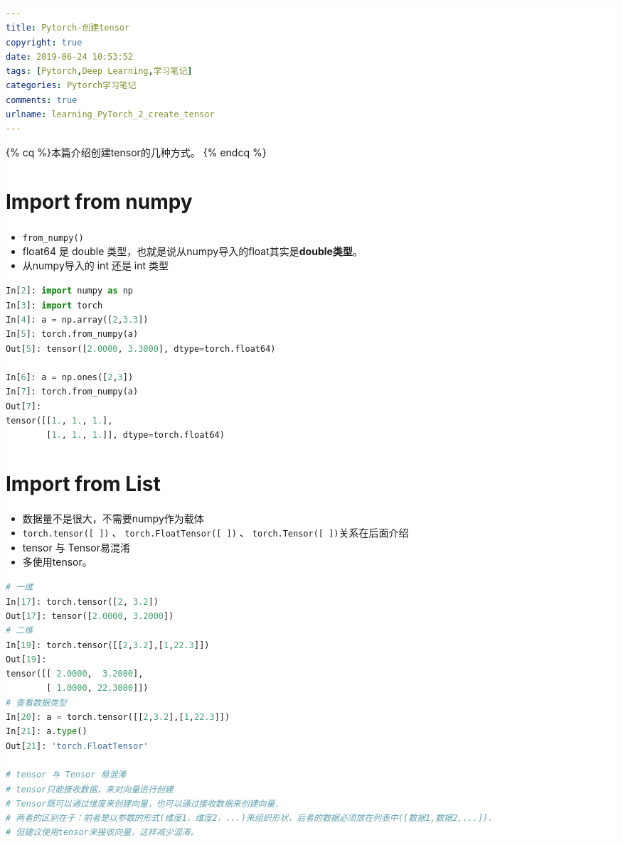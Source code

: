 ```yaml
---
title: Pytorch-创建tensor
copyright: true
date: 2019-06-24 10:53:52
tags: [Pytorch,Deep Learning,学习笔记]
categories: Pytorch学习笔记
comments: true
urlname: learning_PyTorch_2_create_tensor
---
```




{% cq %}本篇介绍创建tensor的几种方式。 {% endcq %}





# Import from numpy

- `from_numpy()`
- float64 是 double 类型，也就是说从numpy导入的float其实是**double类型**。
- 从numpy导入的 int 还是 int 类型

```python
In[2]: import numpy as np
In[3]: import torch
In[4]: a = np.array([2,3.3])
In[5]: torch.from_numpy(a)
Out[5]: tensor([2.0000, 3.3000], dtype=torch.float64)
    
In[6]: a = np.ones([2,3])
In[7]: torch.from_numpy(a)
Out[7]: 
tensor([[1., 1., 1.],
        [1., 1., 1.]], dtype=torch.float64)
```



# Import from List

- 数据量不是很大，不需要numpy作为载体
- `torch.tensor([ ])` 、 `torch.FloatTensor([ ])` 、 `torch.Tensor([ ])`关系在后面介绍
- tensor 与 Tensor易混淆
- 多使用tensor。

```python
# 一维
In[17]: torch.tensor([2, 3.2])
Out[17]: tensor([2.0000, 3.2000])
# 二维 
In[19]: torch.tensor([[2,3.2],[1,22.3]])
Out[19]: 
tensor([[ 2.0000,  3.2000],
        [ 1.0000, 22.3000]])
# 查看数据类型
In[20]: a = torch.tensor([[2,3.2],[1,22.3]])
In[21]: a.type()
Out[21]: 'torch.FloatTensor'
    
# tensor 与 Tensor 易混淆
# tensor只能接收数据，来对向量进行创建
# Tensor既可以通过维度来创建向量，也可以通过接收数据来创建向量.
# 两者的区别在于：前者是以参数的形式(维度1，维度2，...)来组织形状，后者的数据必须放在列表中([数据1,数据2,...]).
# 但建议使用tensor来接收向量，这样减少混淆。
```